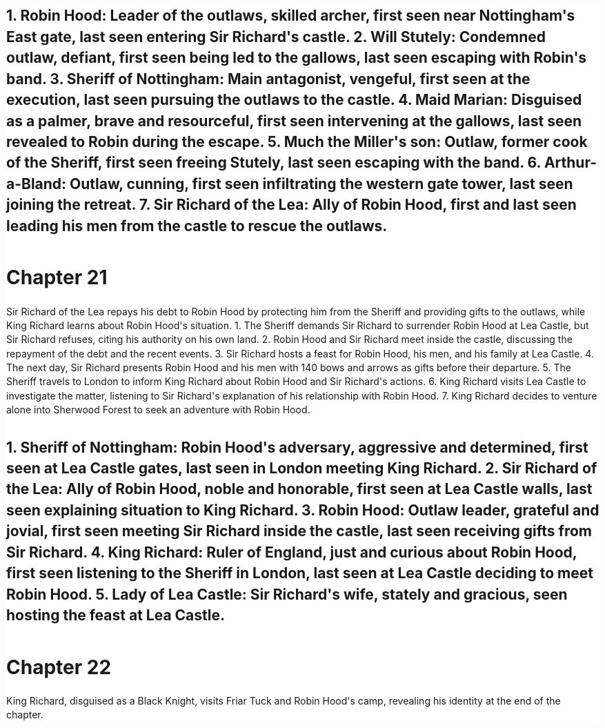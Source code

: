 <characters>1. Robin Hood: Leader of the outlaws, skilled archer, first seen near Nottingham's East gate, last seen entering Sir Richard's castle.
2. Will Stutely: Condemned outlaw, defiant, first seen being led to the gallows, last seen escaping with Robin's band.
3. Sheriff of Nottingham: Main antagonist, vengeful, first seen at the execution, last seen pursuing the outlaws to the castle.
4. Maid Marian: Disguised as a palmer, brave and resourceful, first seen intervening at the gallows, last seen revealed to Robin during the escape.
5. Much the Miller's son: Outlaw, former cook of the Sheriff, first seen freeing Stutely, last seen escaping with the band.
6. Arthur-a-Bland: Outlaw, cunning, first seen infiltrating the western gate tower, last seen joining the retreat.
7. Sir Richard of the Lea: Ally of Robin Hood, first and last seen leading his men from the castle to rescue the outlaws.</characters>
----------------
# Chapter 21
<synopsis>
Sir Richard of the Lea repays his debt to Robin Hood by protecting him from the Sheriff and providing gifts to the outlaws, while King Richard learns about Robin Hood's situation.
</synopsis>

<events>
1. The Sheriff demands Sir Richard to surrender Robin Hood at Lea Castle, but Sir Richard refuses, citing his authority on his own land.
2. Robin Hood and Sir Richard meet inside the castle, discussing the repayment of the debt and the recent events.
3. Sir Richard hosts a feast for Robin Hood, his men, and his family at Lea Castle.
4. The next day, Sir Richard presents Robin Hood and his men with 140 bows and arrows as gifts before their departure.
5. The Sheriff travels to London to inform King Richard about Robin Hood and Sir Richard's actions.
6. King Richard visits Lea Castle to investigate the matter, listening to Sir Richard's explanation of his relationship with Robin Hood.
7. King Richard decides to venture alone into Sherwood Forest to seek an adventure with Robin Hood.
</events>

<characters>1. Sheriff of Nottingham: Robin Hood's adversary, aggressive and determined, first seen at Lea Castle gates, last seen in London meeting King Richard.
2. Sir Richard of the Lea: Ally of Robin Hood, noble and honorable, first seen at Lea Castle walls, last seen explaining situation to King Richard.
3. Robin Hood: Outlaw leader, grateful and jovial, first seen meeting Sir Richard inside the castle, last seen receiving gifts from Sir Richard.
4. King Richard: Ruler of England, just and curious about Robin Hood, first seen listening to the Sheriff in London, last seen at Lea Castle deciding to meet Robin Hood.
5. Lady of Lea Castle: Sir Richard's wife, stately and gracious, seen hosting the feast at Lea Castle.</characters>
----------------
# Chapter 22
<synopsis>
King Richard, disguised as a Black Knight, visits Friar Tuck and Robin Hood's camp, revealing his identity at the end of the chapter.
</synopsis>
